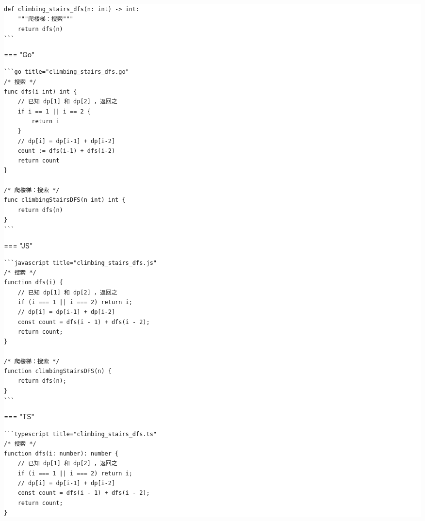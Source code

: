     def climbing_stairs_dfs(n: int) -> int:
        """爬楼梯：搜索"""
        return dfs(n)
    ```

=== "Go"

    ```go title="climbing_stairs_dfs.go"
    /* 搜索 */
    func dfs(i int) int {
        // 已知 dp[1] 和 dp[2] ，返回之
        if i == 1 || i == 2 {
            return i
        }
        // dp[i] = dp[i-1] + dp[i-2]
        count := dfs(i-1) + dfs(i-2)
        return count
    }

    /* 爬楼梯：搜索 */
    func climbingStairsDFS(n int) int {
        return dfs(n)
    }
    ```

=== "JS"

    ```javascript title="climbing_stairs_dfs.js"
    /* 搜索 */
    function dfs(i) {
        // 已知 dp[1] 和 dp[2] ，返回之
        if (i === 1 || i === 2) return i;
        // dp[i] = dp[i-1] + dp[i-2]
        const count = dfs(i - 1) + dfs(i - 2);
        return count;
    }

    /* 爬楼梯：搜索 */
    function climbingStairsDFS(n) {
        return dfs(n);
    }
    ```

=== "TS"

    ```typescript title="climbing_stairs_dfs.ts"
    /* 搜索 */
    function dfs(i: number): number {
        // 已知 dp[1] 和 dp[2] ，返回之
        if (i === 1 || i === 2) return i;
        // dp[i] = dp[i-1] + dp[i-2]
        const count = dfs(i - 1) + dfs(i - 2);
        return count;
    }
